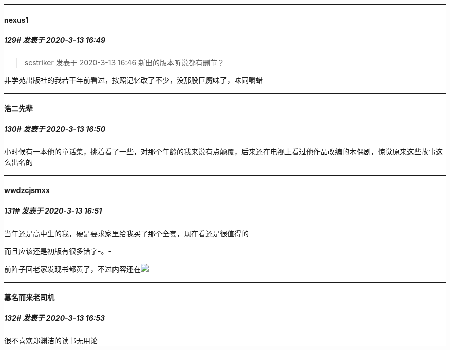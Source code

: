 





-----

####  nexus1  
##### 129#       发表于 2020-3-13 16:49



<blockquote>scstriker 发表于 2020-3-13 16:46
新出的版本听说都有删节？</blockquote>
非学苑出版社的我若干年前看过，按照记忆改了不少，没那股巨魔味了，味同嚼蜡







-----

####  浩二先辈  
##### 130#       发表于 2020-3-13 16:50




小时候有一本他的童话集，挑着看了一些，对那个年龄的我来说有点颠覆，后来还在电视上看过他作品改编的木偶剧，惊觉原来这些故事这么出名的







-----

####  wwdzcjsmxx  
##### 131#       发表于 2020-3-13 16:51




当年还是高中生的我，硬是要求家里给我买了那个全套，现在看还是很值得的

而且应该还是初版有很多错字-。-

前阵子回老家发现书都黄了，不过内容还在<img src="https://static.saraba1st.com/image/smiley/face2017/004.gif" referrerpolicy="no-referrer">







-----

####  慕名而来老司机  
##### 132#       发表于 2020-3-13 16:53




很不喜欢郑渊洁的读书无用论
